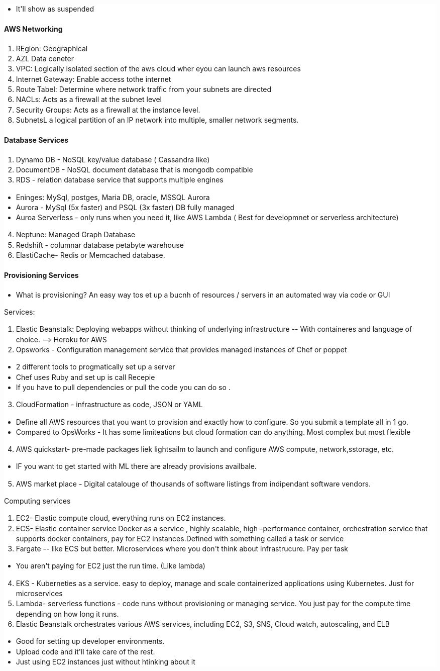 * It'll show as suspended

#### AWS Networking
1. REgion: Geographical
2. AZL Data ceneter 
3. VPC: Logically isolated section of the aws cloud wher eyou can launch aws resources
4. Internet Gateway: Enable access tothe internet
5. Route Tabel: Determine where network traffic from your subnets are directed
6. NACLs: Acts as a firewall at the subnet level
7. Security Groups: Acts as a firewall at the instance level.
8. SubnetsL a logical partition of an IP network into multiple, smaller network segments.

#### Database Services
1. Dynamo DB - NoSQL key/value database ( Cassandra like)
2. DocumentDB - NoSQL document database that is mongodb compatible
3. RDS - relation database service that supports multiple engines
  - Eninges: MySql, postges, Maria DB, oracle, MSSQL Aurora
  - Aurora - MySql (5x faster) and PSQL (3x faster) DB fully managed
  - Auroa Serverless - only runs when you need it, like AWS Lambda ( Best for developmnet or serverless architecture)
4. Neptune: Managed Graph Database
5. Redshift - columnar database petabyte warehouse 
6. ElastiCache- Redis or Memcached database.


#### Provisioning Services
- What is provisioning? An easy way tos et up a bucnh of resources / servers in an automated way via code or GUI

Services:
1. Elastic Beanstalk: Deploying webapps without thinking of underlying infrastructure -- With containeres and language of choice. --> Heroku for AWS
2. Opsworks - Configuration management service that provides managed instances of Chef or poppet 
* 2 different tools to progmatically set up a server
* Chef uses Ruby and set up is call Recepie
* If you have to pull dependencies or pull the code you can do so .
3. CloudFormation - infrastructure as code, JSON or YAML
- Define all AWS resources that you want to provision and exactly how to configure. So you submit a template all in 1 go.
- Compared to OpsWorks - It has some limiteations but cloud formation can do anything. Most complex but most flexible
4. AWS quickstart- pre-made packages liek lightsailm to launch and configure AWS compute, network,sstorage, etc.
- IF you want to get started with ML there are already provisions availbale.
5. AWS market place - Digital catalouge of thousands of software listings from indipendant software vendors.

Computing services
1. EC2- Elastic compute cloud, everything runs on EC2 instances.
2. ECS- Elastic container service Docker as a service , highly scalable, high -performance container, orchestration service that supports docker containers, pay for EC2 instances.Defined with something called a task or service
3.  Fargate -- like ECS but better. Microservices where you don't think about infrastrucure. Pay per task
- You aren't paying for EC2 just the run time. (Like lambda)
4. EKS - Kuberneties as a service. easy to deploy, manage and scale containerized applications using Kubernetes. Just for microservices
5. Lambda- serverless functions - code runs without provisioning or managing service. You just pay for the compute time depending on how long it runs.
6. Elastic Beanstalk orchestrates various AWS services, including EC2, S3, SNS, Cloud watch, autoscaling, and ELB
- Good for setting up developer environments.
- Upload code and it'll take care of the rest.
- Just using EC2 instances just without htinking about it